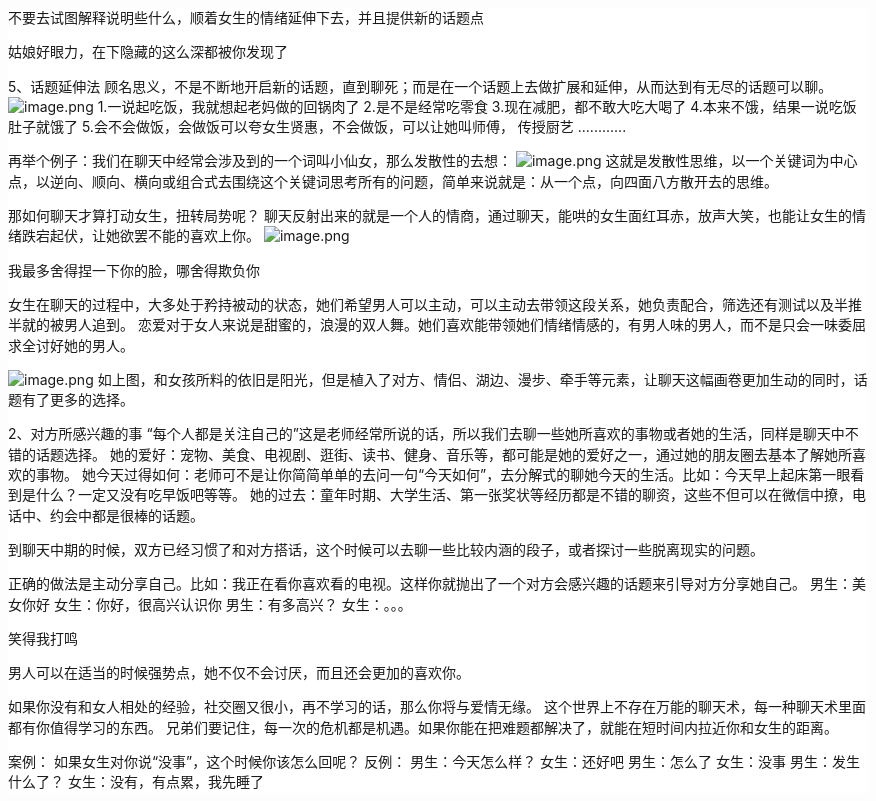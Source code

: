 不要去试图解释说明些什么，顺着女生的情绪延伸下去，并且提供新的话题点

姑娘好眼力，在下隐藏的这么深都被你发现了

5、话题延伸法
顾名思义，不是不断地开启新的话题，直到聊死；而是在一个话题上去做扩展和延伸，从而达到有无尽的话题可以聊。
![image.png](https://images-lin.oss-cn-guangzhou.aliyuncs.com/images/20230723230328.png)
1.一说起吃饭，我就想起老妈做的回锅肉了
2.是不是经常吃零食
3.现在减肥，都不敢大吃大喝了
4.本来不饿，结果一说吃饭肚子就饿了
5.会不会做饭，会做饭可以夸女生贤惠，不会做饭，可以让她叫师傅，
传授厨艺
............

再举个例子：我们在聊天中经常会涉及到的一个词叫小仙女，那么发散性的去想：
![image.png](https://images-lin.oss-cn-guangzhou.aliyuncs.com/images/20230723230419.png)
这就是发散性思维，以一个关键词为中心点，以逆向、顺向、横向或组合式去围绕这个关键词思考所有的问题，简单来说就是：从一个点，向四面八方散开去的思维。

那如何聊天才算打动女生，扭转局势呢？
聊天反射出来的就是一个人的情商，通过聊天，能哄的女生面红耳赤，放声大笑，也能让女生的情绪跌宕起伏，让她欲罢不能的喜欢上你。
![image.png](https://images-lin.oss-cn-guangzhou.aliyuncs.com/images/20230723231340.png)

我最多舍得捏一下你的脸，哪舍得欺负你

女生在聊天的过程中，大多处于矜持被动的状态，她们希望男人可以主动，可以主动去带领这段关系，她负责配合，筛选还有测试以及半推半就的被男人追到。
恋爱对于女人来说是甜蜜的，浪漫的双人舞。她们喜欢能带领她们情绪情感的，有男人味的男人，而不是只会一味委屈求全讨好她的男人。

![image.png](https://images-lin.oss-cn-guangzhou.aliyuncs.com/images/20230723231836.png)
如上图，和女孩所料的依旧是阳光，但是植入了对方、情侣、湖边、漫步、牵手等元素，让聊天这幅画卷更加生动的同时，话题有了更多的选择。

2、对方所感兴趣的事
“每个人都是关注自己的”这是老师经常所说的话，所以我们去聊一些她所喜欢的事物或者她的生活，同样是聊天中不错的话题选择。
她的爱好：宠物、美食、电视剧、逛街、读书、健身、音乐等，都可能是她的爱好之一，通过她的朋友圈去基本了解她所喜欢的事物。
她今天过得如何：老师可不是让你简简单单的去问一句“今天如何”，去分解式的聊她今天的生活。比如：今天早上起床第一眼看到是什么？一定又没有吃早饭吧等等。
她的过去：童年时期、大学生活、第一张奖状等经历都是不错的聊资，这些不但可以在微信中撩，电话中、约会中都是很棒的话题。

到聊天中期的时候，双方已经习惯了和对方搭话，这个时候可以去聊一些比较内涵的段子，或者探讨一些脱离现实的问题。

正确的做法是主动分享自己。比如：我正在看你喜欢看的电视。这样你就抛出了一个对方会感兴趣的话题来引导对方分享她自己。
男生：美女你好
女生：你好，很高兴认识你
男生：有多高兴？
女生：。。。

笑得我打鸣

男人可以在适当的时候强势点，她不仅不会讨厌，而且还会更加的喜欢你。

如果你没有和女人相处的经验，社交圈又很小，再不学习的话，那么你将与爱情无缘。
这个世界上不存在万能的聊天术，每一种聊天术里面都有你值得学习的东西。
兄弟们要记住，每一次的危机都是机遇。如果你能在把难题都解决了，就能在短时间内拉近你和女生的距离。

案例：
如果女生对你说“没事”，这个时候你该怎么回呢？
反例：
男生：今天怎么样？
女生：还好吧
男生：怎么了
女生：没事
男生：发生什么了？
女生：没有，有点累，我先睡了
